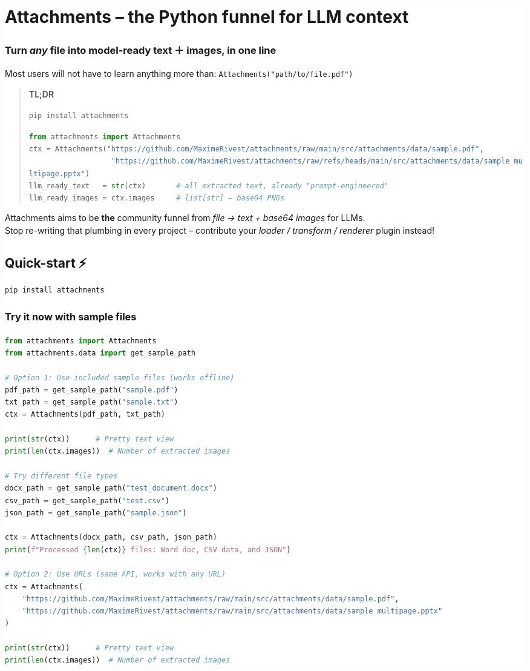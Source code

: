 # Attachments – the Python funnel for LLM context

### Turn *any* file into model-ready text ＋ images, in one line

Most users will not have to learn anything more than: `Attachments("path/to/file.pdf")`

> **TL;DR**  
> ```bash
> pip install attachments
> ```
> ```python
> from attachments import Attachments
> ctx = Attachments("https://github.com/MaximeRivest/attachments/raw/main/src/attachments/data/sample.pdf",
>                    "https://github.com/MaximeRivest/attachments/raw/refs/heads/main/src/attachments/data/sample_multipage.pptx")
> llm_ready_text   = str(ctx)       # all extracted text, already "prompt-engineered"
> llm_ready_images = ctx.images     # list[str] – base64 PNGs
> ```


Attachments aims to be **the** community funnel from *file → text + base64 images* for LLMs.  
Stop re-writing that plumbing in every project – contribute your *loader / transform / renderer* plugin instead!

## Quick-start ⚡

```bash
pip install attachments
```

### Try it now with sample files

```python
from attachments import Attachments
from attachments.data import get_sample_path

# Option 1: Use included sample files (works offline)
pdf_path = get_sample_path("sample.pdf")
txt_path = get_sample_path("sample.txt")
ctx = Attachments(pdf_path, txt_path)

print(str(ctx))      # Pretty text view
print(len(ctx.images))  # Number of extracted images

# Try different file types
docx_path = get_sample_path("test_document.docx")
csv_path = get_sample_path("test.csv")
json_path = get_sample_path("sample.json")

ctx = Attachments(docx_path, csv_path, json_path)
print(f"Processed {len(ctx)} files: Word doc, CSV data, and JSON")

# Option 2: Use URLs (same API, works with any URL)
ctx = Attachments(
    "https://github.com/MaximeRivest/attachments/raw/main/src/attachments/data/sample.pdf",
    "https://github.com/MaximeRivest/attachments/raw/main/src/attachments/data/sample_multipage.pptx"
)

print(str(ctx))      # Pretty text view  
print(len(ctx.images))  # Number of extracted images
```
